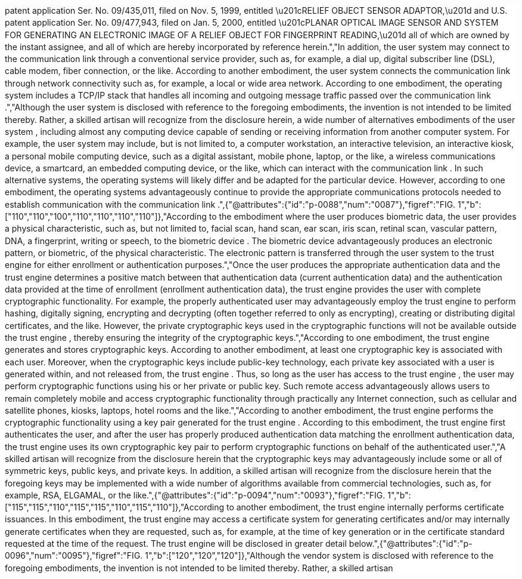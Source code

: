 patent application Ser. No. 09\/435,011, filed on Nov. 5, 1999, entitled \u201cRELIEF OBJECT SENSOR ADAPTOR,\u201d and U.S. patent application Ser. No. 09\/477,943, filed on Jan. 5, 2000, entitled \u201cPLANAR OPTICAL IMAGE SENSOR AND SYSTEM FOR GENERATING AN ELECTRONIC IMAGE OF A RELIEF OBJECT FOR FINGERPRINT READING,\u201d all of which are owned by the instant assignee, and all of which are hereby incorporated by reference herein.","In addition, the user system  may connect to the communication link  through a conventional service provider, such as, for example, a dial up, digital subscriber line (DSL), cable modem, fiber connection, or the like. According to another embodiment, the user system  connects the communication link  through network connectivity such as, for example, a local or wide area network. According to one embodiment, the operating system includes a TCP\/IP stack that handles all incoming and outgoing message traffic passed over the communication link .","Although the user system  is disclosed with reference to the foregoing embodiments, the invention is not intended to be limited thereby. Rather, a skilled artisan will recognize from the disclosure herein, a wide number of alternatives embodiments of the user system , including almost any computing device capable of sending or receiving information from another computer system. For example, the user system  may include, but is not limited to, a computer workstation, an interactive television, an interactive kiosk, a personal mobile computing device, such as a digital assistant, mobile phone, laptop, or the like, a wireless communications device, a smartcard, an embedded computing device, or the like, which can interact with the communication link . In such alternative systems, the operating systems will likely differ and be adapted for the particular device. However, according to one embodiment, the operating systems advantageously continue to provide the appropriate communications protocols needed to establish communication with the communication link .",{"@attributes":{"id":"p-0088","num":"0087"},"figref":"FIG. 1","b":["110","110","100","110","110","110","110"]},"According to the embodiment where the user produces biometric data, the user provides a physical characteristic, such as, but not limited to, facial scan, hand scan, ear scan, iris scan, retinal scan, vascular pattern, DNA, a fingerprint, writing or speech, to the biometric device . The biometric device advantageously produces an electronic pattern, or biometric, of the physical characteristic. The electronic pattern is transferred through the user system  to the trust engine  for either enrollment or authentication purposes.","Once the user produces the appropriate authentication data and the trust engine  determines a positive match between that authentication data (current authentication data) and the authentication data provided at the time of enrollment (enrollment authentication data), the trust engine  provides the user with complete cryptographic functionality. For example, the properly authenticated user may advantageously employ the trust engine  to perform hashing, digitally signing, encrypting and decrypting (often together referred to only as encrypting), creating or distributing digital certificates, and the like. However, the private cryptographic keys used in the cryptographic functions will not be available outside the trust engine , thereby ensuring the integrity of the cryptographic keys.","According to one embodiment, the trust engine  generates and stores cryptographic keys. According to another embodiment, at least one cryptographic key is associated with each user. Moreover, when the cryptographic keys include public-key technology, each private key associated with a user is generated within, and not released from, the trust engine . Thus, so long as the user has access to the trust engine , the user may perform cryptographic functions using his or her private or public key. Such remote access advantageously allows users to remain completely mobile and access cryptographic functionality through practically any Internet connection, such as cellular and satellite phones, kiosks, laptops, hotel rooms and the like.","According to another embodiment, the trust engine  performs the cryptographic functionality using a key pair generated for the trust engine . According to this embodiment, the trust engine  first authenticates the user, and after the user has properly produced authentication data matching the enrollment authentication data, the trust engine  uses its own cryptographic key pair to perform cryptographic functions on behalf of the authenticated user.","A skilled artisan will recognize from the disclosure herein that the cryptographic keys may advantageously include some or all of symmetric keys, public keys, and private keys. In addition, a skilled artisan will recognize from the disclosure herein that the foregoing keys may be implemented with a wide number of algorithms available from commercial technologies, such as, for example, RSA, ELGAMAL, or the like.",{"@attributes":{"id":"p-0094","num":"0093"},"figref":"FIG. 1","b":["115","115","110","115","115","110","115","110"]},"According to another embodiment, the trust engine  internally performs certificate issuances. In this embodiment, the trust engine  may access a certificate system for generating certificates and\/or may internally generate certificates when they are requested, such as, for example, at the time of key generation or in the certificate standard requested at the time of the request. The trust engine  will be disclosed in greater detail below.",{"@attributes":{"id":"p-0096","num":"0095"},"figref":"FIG. 1","b":["120","120","120"]},"Although the vendor system  is disclosed with reference to the foregoing embodiments, the invention is not intended to be limited thereby. Rather, a skilled artisan